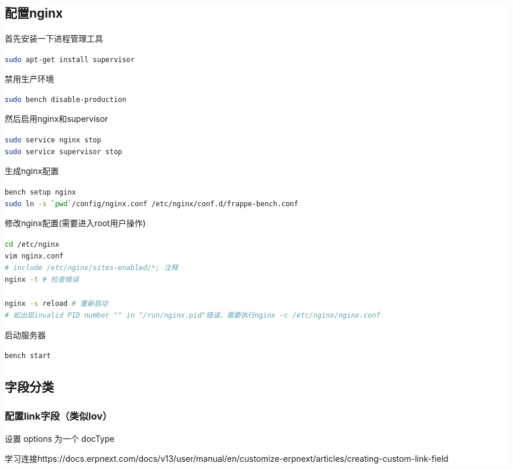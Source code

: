## 配置nginx

首先安装一下进程管理工具

```bash
sudo apt-get install supervisor
```

禁用生产环境

```bash
sudo bench disable-production
```

然后启用nginx和supervisor

```bash
sudo service nginx stop
sudo service supervisor stop
```

生成nginx配置

```bash
bench setup nginx
sudo ln -s `pwd`/config/nginx.conf /etc/nginx/conf.d/frappe-bench.conf
```

修改nginx配置(需要进入root用户操作)

```bash
cd /etc/nginx
vim nginx.conf
# include /etc/nginx/sites-enabled/*; 注释
nginx -t # 检查错误	

nginx -s reload # 重新启动
# 如出现invalid PID number "" in "/run/nginx.pid"错误，需要执行nginx -c /etc/nginx/nginx.conf
```

启动服务器

```
bench start
```

## 字段分类

### 配置link字段（类似lov）

设置 options 为一个 docType

学习连接https://docs.erpnext.com/docs/v13/user/manual/en/customize-erpnext/articles/creating-custom-link-field

